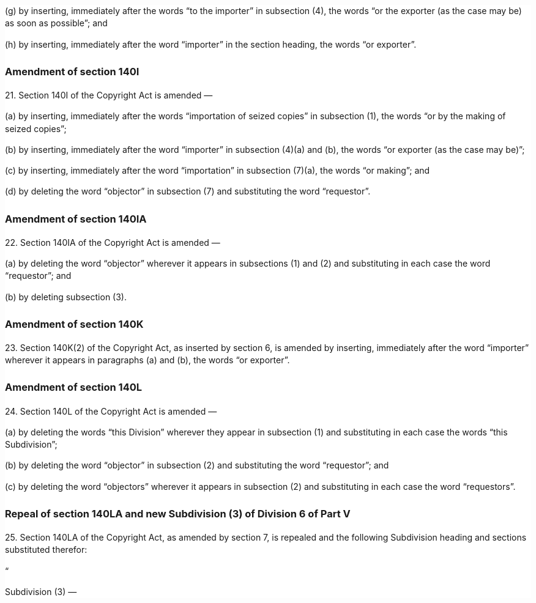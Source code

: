 (g) by inserting, immediately after the words “to the importer” in subsection (4), the words “or the exporter (as the case may be) as soon as possible”; and

(h) by inserting, immediately after the word “importer” in the section heading, the words “or exporter”.

### Amendment of section 140I

21\. Section 140I of the Copyright Act is amended —

(a) by inserting, immediately after the words “importation of seized copies” in subsection (1), the words “or by the making of seized copies”;

(b) by inserting, immediately after the word “importer” in subsection (4)(a) and (b), the words “or exporter (as the case may be)”;

(c) by inserting, immediately after the word “importation” in subsection (7)(a), the words “or making”; and

(d) by deleting the word “objector” in subsection (7) and substituting the word “requestor”.

### Amendment of section 140IA

22\. Section 140IA of the Copyright Act is amended —

(a) by deleting the word “objector” wherever it appears in subsections (1) and (2) and substituting in each case the word “requestor”; and

(b) by deleting subsection (3).

### Amendment of section 140K

23\. Section 140K(2) of the Copyright Act, as inserted by section 6, is amended by inserting, immediately after the word “importer” wherever it appears in paragraphs (a) and (b), the words “or exporter”.

### Amendment of section 140L

24\. Section 140L of the Copyright Act is amended —

(a) by deleting the words “this Division” wherever they appear in subsection (1) and substituting in each case the words “this Subdivision”;

(b) by deleting the word “objector” in subsection (2) and substituting the word “requestor”; and

(c) by deleting the word “objectors” wherever it appears in subsection (2) and substituting in each case the word “requestors”.

### Repeal of section 140LA and new Subdivision (3) of Division 6 of Part V

25\. Section 140LA of the Copyright Act, as amended by section 7, is repealed and the following Subdivision heading and sections substituted therefor:

“

Subdivision (3) —
